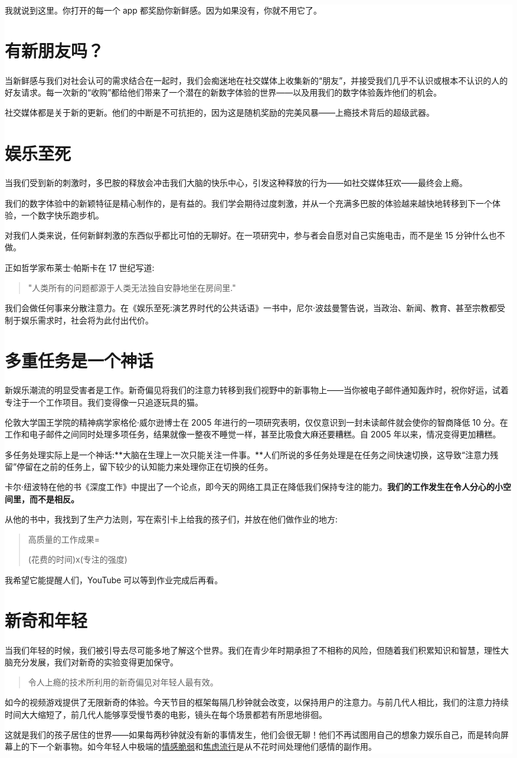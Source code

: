 我就说到这里。你打开的每一个 app 都奖励你新鲜感。因为如果没有，你就不用它了。

# 有新朋友吗？

当新鲜感与我们对社会认可的需求结合在一起时，我们会痴迷地在社交媒体上收集新的“朋友”，并接受我们几乎不认识或根本不认识的人的好友请求。每一次新的“收购”都给他们带来了一个潜在的新数字体验的世界——以及用我们的数字体验轰炸他们的机会。

社交媒体都是关于新的更新。他们的中断是不可抗拒的，因为这是随机奖励的完美风暴——上瘾技术背后的超级武器。

# 娱乐至死

当我们受到新的刺激时，多巴胺的释放会冲击我们大脑的快乐中心，引发这种释放的行为——如社交媒体狂欢——最终会上瘾。

我们的数字体验中的新颖特征是精心制作的，是有益的。我们学会期待过度刺激，并从一个充满多巴胺的体验越来越快地转移到下一个体验，一个数字快乐跑步机。

对我们人类来说，任何新鲜刺激的东西似乎都比可怕的无聊好。在一项研究中，参与者会自愿对自己实施电击，而不是坐 15 分钟什么也不做。

正如哲学家布莱士·帕斯卡在 17 世纪写道:

> "人类所有的问题都源于人类无法独自安静地坐在房间里."

我们会做任何事来分散注意力。在《娱乐至死:演艺界时代的公共话语》一书中，尼尔·波兹曼警告说，当政治、新闻、教育、甚至宗教都受制于娱乐需求时，社会将为此付出代价。

# 多重任务是一个神话

新娱乐潮流的明显受害者是工作。新奇偏见将我们的注意力转移到我们视野中的新事物上——当你被电子邮件通知轰炸时，祝你好运，试着专注于一个工作项目。我们变得像一只追逐玩具的猫。

伦敦大学国王学院的精神病学家格伦·威尔逊博士在 2005 年进行的一项研究表明，仅仅意识到一封未读邮件就会使你的智商降低 10 分。在工作和电子邮件之间同时处理多项任务，结果就像一整夜不睡觉一样，甚至比吸食大麻还要糟糕。自 2005 年以来，情况变得更加糟糕。

多任务处理实际上是一个神话:**大脑在生理上一次只能关注一件事。**人们所说的多任务处理是在任务之间快速切换，这导致“注意力残留”停留在之前的任务上，留下较少的认知能力来处理你正在切换的任务。

卡尔·纽波特在他的书《深度工作》中提出了一个论点，即今天的网络工具正在降低我们保持专注的能力。**我们的工作发生在令人分心的小空间里，而不是相反。**

从他的书中，我找到了生产力法则，写在索引卡上给我的孩子们，并放在他们做作业的地方:

> 高质量的工作成果=
> 
> (花费的时间)x(专注的强度)

我希望它能提醒人们，YouTube 可以等到作业完成后再看。

# 新奇和年轻

当我们年轻的时候，我们被引导去尽可能多地了解这个世界。我们在青少年时期承担了不相称的风险，但随着我们积累知识和智慧，理性大脑充分发展，我们对新奇的实验变得更加保守。

> 令人上瘾的技术所利用的新奇偏见对年轻人最有效。

如今的视频游戏提供了无限新奇的体验。今天节目的框架每隔几秒钟就会改变，以保持用户的注意力。与前几代人相比，我们的注意力持续时间大大缩短了，前几代人能够享受慢节奏的电影，镜头在每个场景都若有所思地徘徊。

这就是我们的孩子居住的世界——如果每两秒钟就没有新的事情发生，他们会很无聊！他们不再试图用自己的想象力娱乐自己，而是转向屏幕上的下一个新事物。如今年轻人中极端的[情感脆弱](https://www.techdetoxbox.com/screen-time-problems/emotionally-fragile-online-self/)和[焦虑流行](https://www.techdetoxbox.com/screen-time-problems/always-on/)是从不花时间处理他们感情的副作用。
